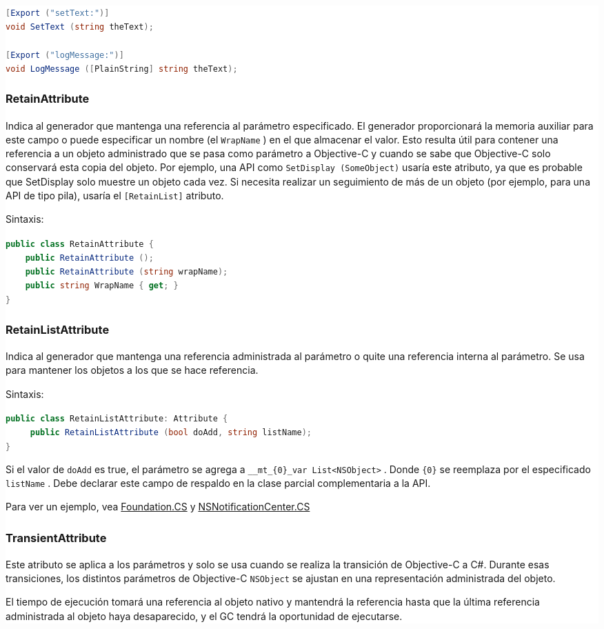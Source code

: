 ```csharp
[Export ("setText:")]
void SetText (string theText);

[Export ("logMessage:")]
void LogMessage ([PlainString] string theText);
```

### <a name="retainattribute"></a>RetainAttribute

Indica al generador que mantenga una referencia al parámetro especificado. El generador proporcionará la memoria auxiliar para este campo o puede especificar un nombre (el `WrapName` ) en el que almacenar el valor. Esto resulta útil para contener una referencia a un objeto administrado que se pasa como parámetro a Objective-C y cuando se sabe que Objective-C solo conservará esta copia del objeto. Por ejemplo, una API como `SetDisplay (SomeObject)` usaría este atributo, ya que es probable que SetDisplay solo muestre un objeto cada vez. Si necesita realizar un seguimiento de más de un objeto (por ejemplo, para una API de tipo pila), usaría el `[RetainList]` atributo.

Sintaxis:

```csharp
public class RetainAttribute {
    public RetainAttribute ();
    public RetainAttribute (string wrapName);
    public string WrapName { get; }
}
```

### <a name="retainlistattribute"></a>RetainListAttribute

Indica al generador que mantenga una referencia administrada al parámetro o quite una referencia interna al parámetro. Se usa para mantener los objetos a los que se hace referencia.

Sintaxis:

```csharp
public class RetainListAttribute: Attribute {
     public RetainListAttribute (bool doAdd, string listName);
}
```

Si el valor de `doAdd` es true, el parámetro se agrega a `__mt_{0}_var List<NSObject>` . Donde `{0}` se reemplaza por el especificado `listName` . Debe declarar este campo de respaldo en la clase parcial complementaria a la API.

Para ver un ejemplo, vea [Foundation.CS](https://github.com/mono/maccore/blob/master/src/foundation.cs) y [NSNotificationCenter.CS](https://github.com/mono/maccore/blob/master/src/Foundation/NSNotificationCenter.cs)

### <a name="transientattribute"></a>TransientAttribute

Este atributo se aplica a los parámetros y solo se usa cuando se realiza la transición de Objective-C a C#.  Durante esas transiciones, los distintos parámetros de Objective-C `NSObject` se ajustan en una representación administrada del objeto.

El tiempo de ejecución tomará una referencia al objeto nativo y mantendrá la referencia hasta que la última referencia administrada al objeto haya desaparecido, y el GC tendrá la oportunidad de ejecutarse.
